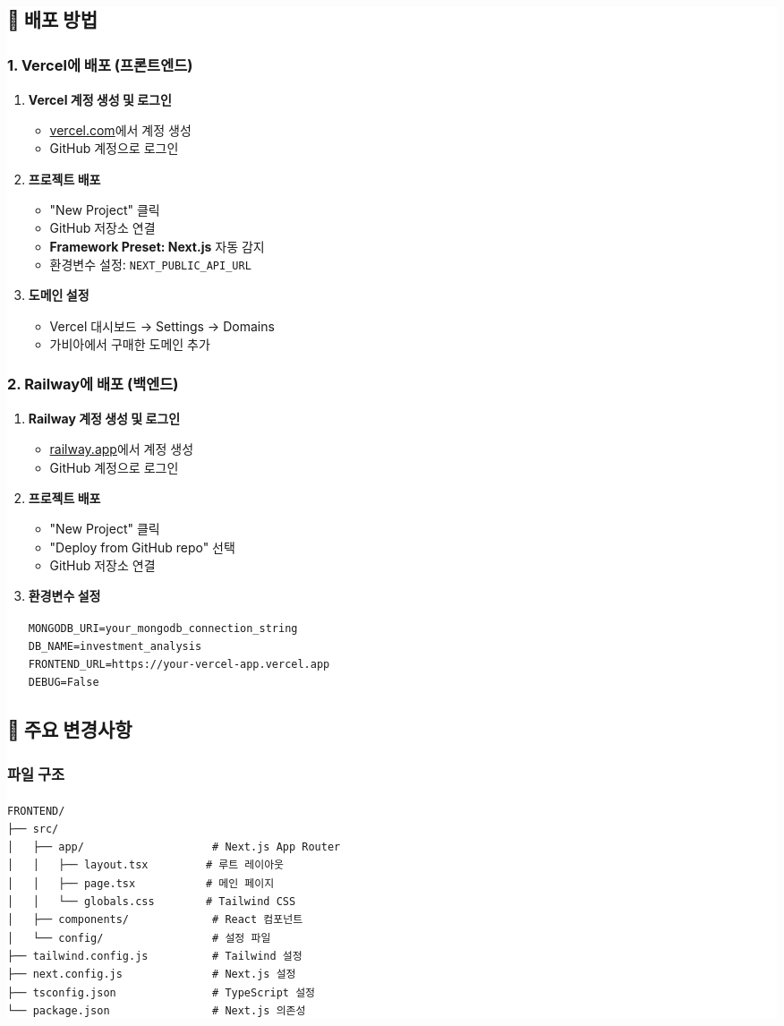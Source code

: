 ## 🚀 배포 방법

### 1. Vercel에 배포 (프론트엔드)

1. **Vercel 계정 생성 및 로그인**
   - [vercel.com](https://vercel.com)에서 계정 생성
   - GitHub 계정으로 로그인

2. **프로젝트 배포**
   - "New Project" 클릭
   - GitHub 저장소 연결
   - **Framework Preset: Next.js** 자동 감지
   - 환경변수 설정: `NEXT_PUBLIC_API_URL`

3. **도메인 설정**
   - Vercel 대시보드 → Settings → Domains
   - 가비아에서 구매한 도메인 추가

### 2. Railway에 배포 (백엔드)

1. **Railway 계정 생성 및 로그인**
   - [railway.app](https://railway.app)에서 계정 생성
   - GitHub 계정으로 로그인

2. **프로젝트 배포**
   - "New Project" 클릭
   - "Deploy from GitHub repo" 선택
   - GitHub 저장소 연결

3. **환경변수 설정**
   ```env
   MONGODB_URI=your_mongodb_connection_string
   DB_NAME=investment_analysis
   FRONTEND_URL=https://your-vercel-app.vercel.app
   DEBUG=False
   ```

## 🔧 주요 변경사항

### 파일 구조
```
FRONTEND/
├── src/
│   ├── app/                    # Next.js App Router
│   │   ├── layout.tsx         # 루트 레이아웃
│   │   ├── page.tsx           # 메인 페이지
│   │   └── globals.css        # Tailwind CSS
│   ├── components/             # React 컴포넌트
│   └── config/                 # 설정 파일
├── tailwind.config.js          # Tailwind 설정
├── next.config.js              # Next.js 설정
├── tsconfig.json               # TypeScript 설정
└── package.json                # Next.js 의존성
```
